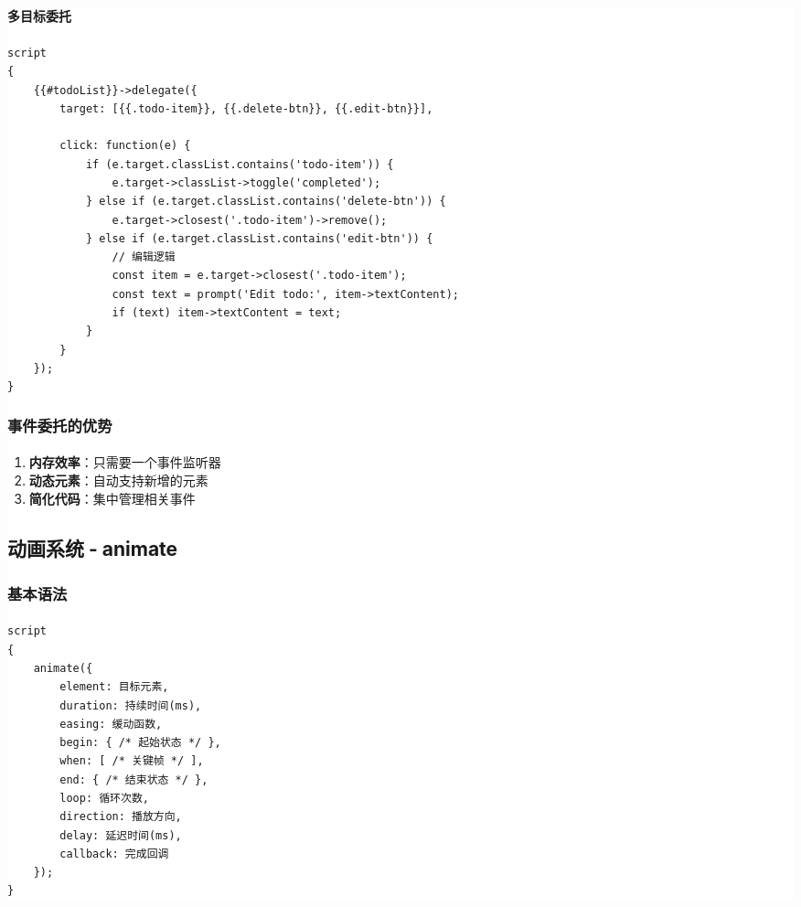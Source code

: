 #### 多目标委托

```chtl
script
{
    {{#todoList}}->delegate({
        target: [{{.todo-item}}, {{.delete-btn}}, {{.edit-btn}}],
        
        click: function(e) {
            if (e.target.classList.contains('todo-item')) {
                e.target->classList->toggle('completed');
            } else if (e.target.classList.contains('delete-btn')) {
                e.target->closest('.todo-item')->remove();
            } else if (e.target.classList.contains('edit-btn')) {
                // 编辑逻辑
                const item = e.target->closest('.todo-item');
                const text = prompt('Edit todo:', item->textContent);
                if (text) item->textContent = text;
            }
        }
    });
}
```

### 事件委托的优势

1. **内存效率**：只需要一个事件监听器
2. **动态元素**：自动支持新增的元素
3. **简化代码**：集中管理相关事件

## 动画系统 - animate

### 基本语法

```chtl
script
{
    animate({
        element: 目标元素,
        duration: 持续时间(ms),
        easing: 缓动函数,
        begin: { /* 起始状态 */ },
        when: [ /* 关键帧 */ ],
        end: { /* 结束状态 */ },
        loop: 循环次数,
        direction: 播放方向,
        delay: 延迟时间(ms),
        callback: 完成回调
    });
}
```
